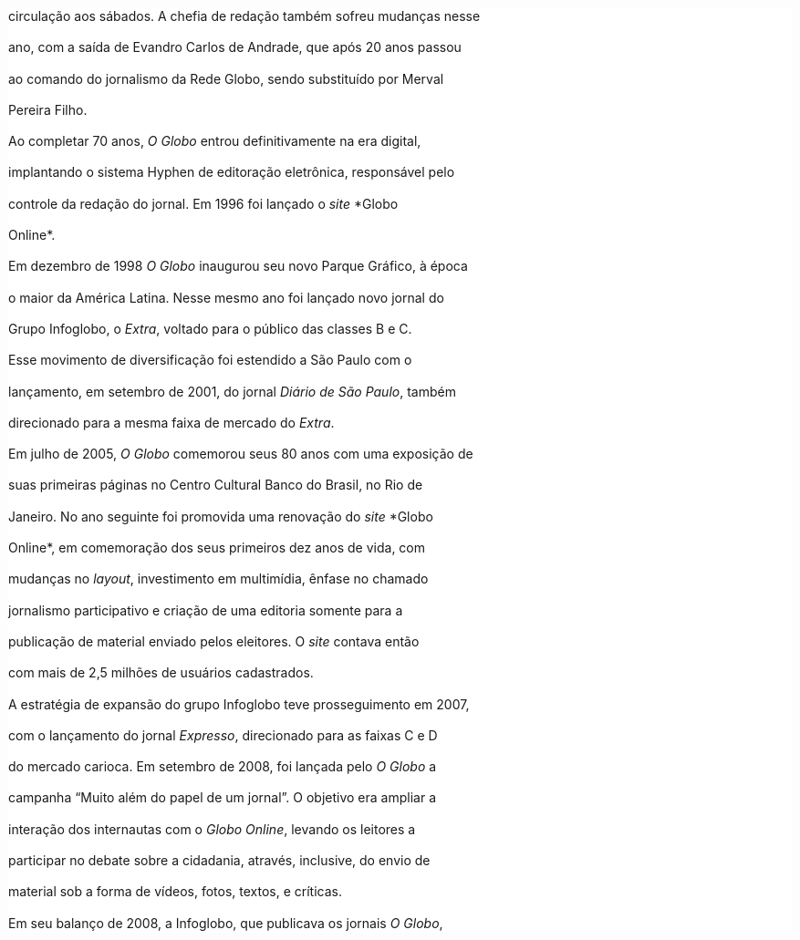 circulação aos sábados. A chefia de redação também sofreu mudanças nesse

ano, com a saída de Evandro Carlos de Andrade, que após 20 anos passou

ao comando do jornalismo da Rede Globo, sendo substituído por Merval

Pereira Filho.



Ao completar 70 anos, *O Globo* entrou definitivamente na era digital,

implantando o sistema Hyphen de editoração eletrônica, responsável pelo

controle da redação do jornal. Em 1996 foi lançado o *site* *Globo

Online*.



Em dezembro de 1998 *O Globo* inaugurou seu novo Parque Gráfico, à época

o maior da América Latina. Nesse mesmo ano foi lançado novo jornal do

Grupo Infoglobo, o *Extra*, voltado para o público das classes B e C.

Esse movimento de diversificação foi estendido a São Paulo com o

lançamento, em setembro de 2001, do jornal *Diário de São Paulo*, também

direcionado para a mesma faixa de mercado do *Extra*.



Em julho de 2005, *O Globo* comemorou seus 80 anos com uma exposição de

suas primeiras páginas no Centro Cultural Banco do Brasil, no Rio de

Janeiro. No ano seguinte foi promovida uma renovação do *site* *Globo

Online*, em comemoração dos seus primeiros dez anos de vida, com

mudanças no *layout*, investimento em multimídia, ênfase no chamado

jornalismo participativo e criação de uma editoria somente para a

publicação de material enviado pelos eleitores. O *site* contava então

com mais de 2,5 milhões de usuários cadastrados.



A estratégia de expansão do grupo Infoglobo teve prosseguimento em 2007,

com o lançamento do jornal *Expresso*, direcionado para as faixas C e D

do mercado carioca. Em setembro de 2008, foi lançada pelo *O Globo* a

campanha “Muito além do papel de um jornal”. O objetivo era ampliar a

interação dos internautas com o *Globo Online*, levando os leitores a

participar no debate sobre a cidadania, através, inclusive, do envio de

material sob a forma de vídeos, fotos, textos, e críticas.



Em seu balanço de 2008, a Infoglobo, que publicava os jornais *O Globo*,
